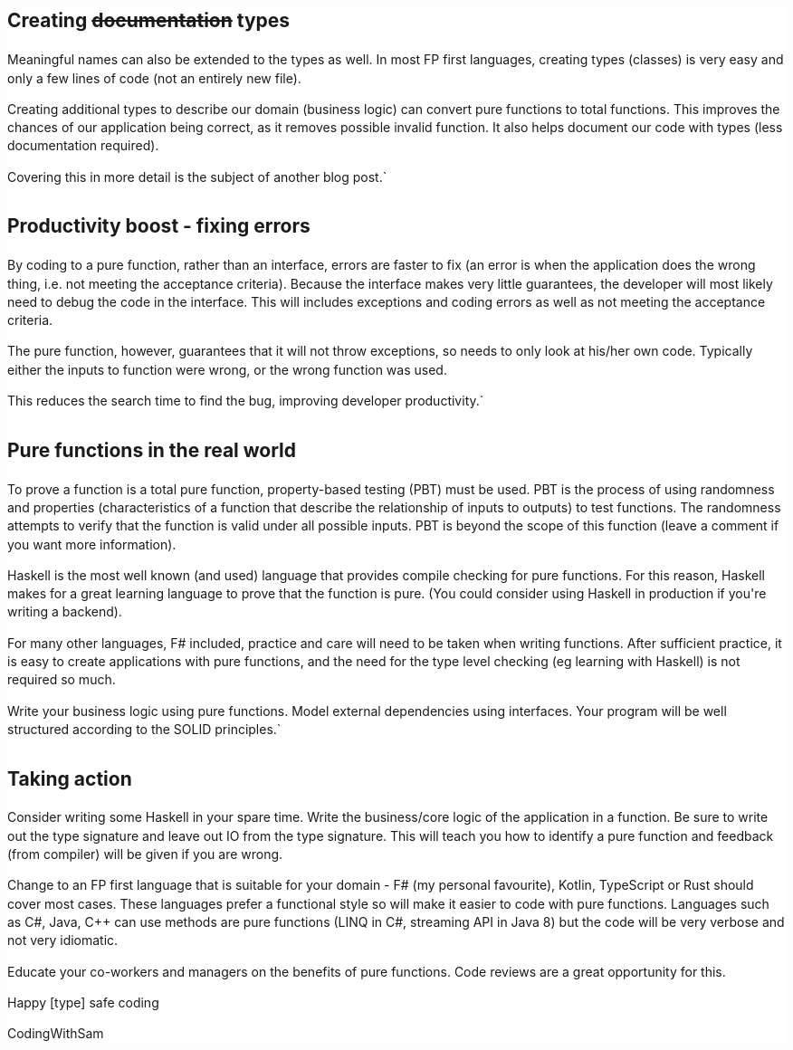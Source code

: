 ## Creating <strike>documentation</strike> types

Meaningful names can also be extended to the types as well. In most FP first languages, creating types (classes) is very easy and only a few lines of code (not an entirely new file).

Creating additional types to describe our domain (business logic) can convert pure functions to total functions. This improves the chances of our application being correct, as it removes possible invalid function. It also helps document our code with types (less documentation required).

Covering this in more detail is the subject of another blog post.`

## Productivity boost - fixing errors

By coding to a pure function, rather than an interface, errors are faster to fix (an error is when the application does the wrong thing, i.e. not meeting the acceptance criteria). Because the interface makes very little guarantees, the developer will most likely need to debug the code in the interface. This will includes exceptions and coding errors as well as not meeting the acceptance criteria.

The pure function, however, guarantees that it will not throw exceptions, so needs to only look at his/her own code. Typically either the inputs to function were wrong, or the wrong function was used.

This reduces the search time to find the bug, improving developer productivity.`

## Pure functions in the real world

To prove a function is a total pure function, property-based testing (PBT) must be used. PBT is the process of using randomness and properties (characteristics of a function that describe the relationship of inputs to outputs) to test functions. The randomness attempts to verify that the function is valid under all possible inputs. PBT is beyond the scope of this function (leave a comment if you want more information).

Haskell is the most well known (and used) language that provides compile checking for pure functions. For this reason, Haskell makes for a great learning language to prove that the function is pure. (You could consider using Haskell in production if you're writing a backend).

For many other languages, F# included, practice and care will need to be taken when writing functions. After sufficient practice, it is easy to create applications with pure functions, and the need for the type level checking (eg learning with Haskell) is not required so much.

Write your business logic using pure functions. Model external dependencies using interfaces. Your program will be well structured according to the SOLID principles.`

## Taking action

Consider writing some Haskell in your spare time. Write the business/core logic of the application in a function. Be sure to write out the type signature and leave out IO from the type signature. This will teach you how to identify a pure function and feedback (from compiler) will be given if you are wrong.

Change to an FP first language that is suitable for your domain - F# (my personal favourite), Kotlin, TypeScript or Rust should cover most cases. These languages prefer a functional style so will make it easier to code with pure functions. Languages such as C#, Java, C++ can use methods are pure functions (LINQ in C#, streaming API in Java 8) but the code will be very verbose and not very idiomatic.

Educate your co-workers and managers on the benefits of pure functions. Code reviews are a great opportunity for this.

Happy [type] safe coding

CodingWithSam